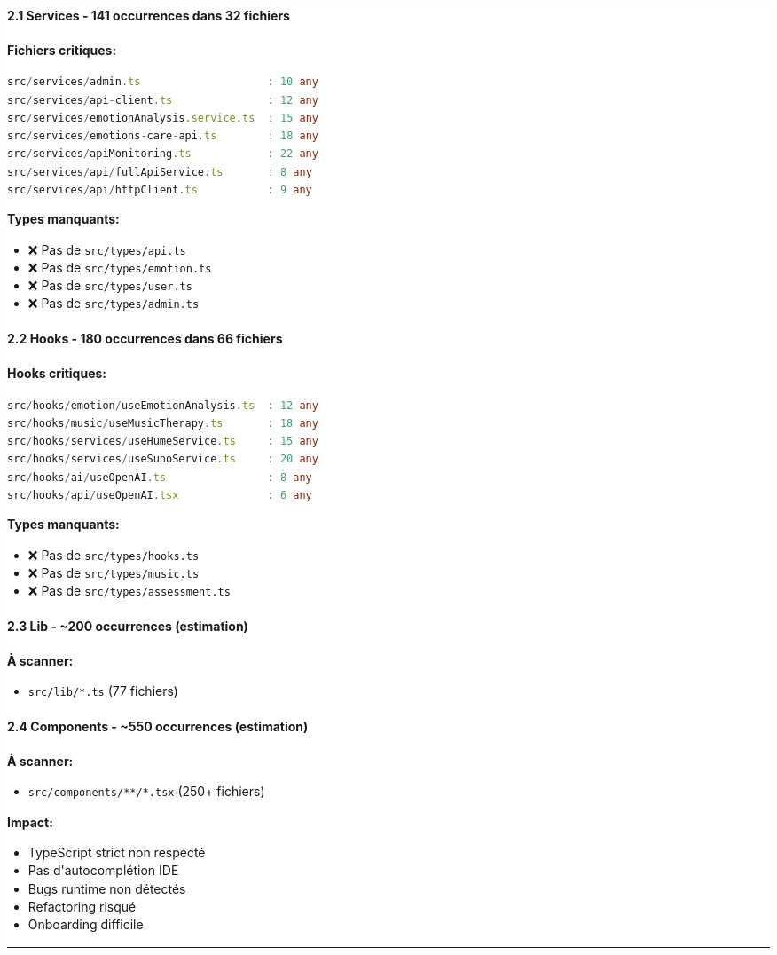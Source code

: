 #### 2.1 Services - 141 occurrences dans 32 fichiers

**Fichiers critiques:**
```typescript
src/services/admin.ts                    : 10 any
src/services/api-client.ts               : 12 any
src/services/emotionAnalysis.service.ts  : 15 any
src/services/emotions-care-api.ts        : 18 any
src/services/apiMonitoring.ts            : 22 any
src/services/api/fullApiService.ts       : 8 any
src/services/api/httpClient.ts           : 9 any
```

**Types manquants:**
- ❌ Pas de `src/types/api.ts` 
- ❌ Pas de `src/types/emotion.ts`
- ❌ Pas de `src/types/user.ts`
- ❌ Pas de `src/types/admin.ts`

#### 2.2 Hooks - 180 occurrences dans 66 fichiers

**Hooks critiques:**
```typescript
src/hooks/emotion/useEmotionAnalysis.ts  : 12 any
src/hooks/music/useMusicTherapy.ts       : 18 any
src/hooks/services/useHumeService.ts     : 15 any
src/hooks/services/useSunoService.ts     : 20 any
src/hooks/ai/useOpenAI.ts                : 8 any
src/hooks/api/useOpenAI.tsx              : 6 any
```

**Types manquants:**
- ❌ Pas de `src/types/hooks.ts`
- ❌ Pas de `src/types/music.ts`
- ❌ Pas de `src/types/assessment.ts`

#### 2.3 Lib - ~200 occurrences (estimation)

**À scanner:**
- `src/lib/*.ts` (77 fichiers)

#### 2.4 Components - ~550 occurrences (estimation)

**À scanner:**
- `src/components/**/*.tsx` (250+ fichiers)

**Impact:**
- TypeScript strict non respecté
- Pas d'autocomplétion IDE
- Bugs runtime non détectés
- Refactoring risqué
- Onboarding difficile

---
